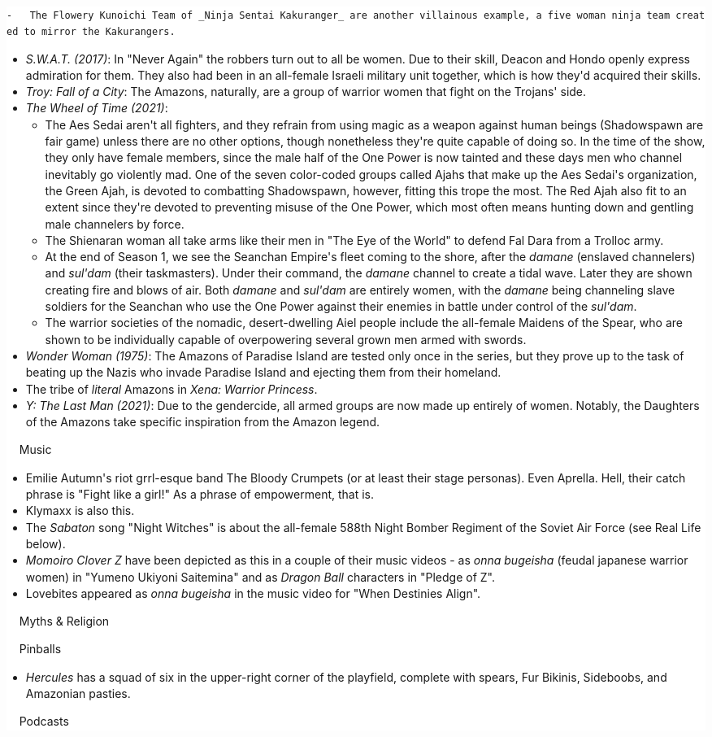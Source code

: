     -   The Flowery Kunoichi Team of _Ninja Sentai Kakuranger_ are another villainous example, a five woman ninja team created to mirror the Kakurangers.
-   _S.W.A.T. (2017)_: In "Never Again" the robbers turn out to all be women. Due to their skill, Deacon and Hondo openly express admiration for them. They also had been in an all-female Israeli military unit together, which is how they'd acquired their skills.
-   _Troy: Fall of a City_: The Amazons, naturally, are a group of warrior women that fight on the Trojans' side.
-   _The Wheel of Time (2021)_:
    -   The Aes Sedai aren't all fighters, and they refrain from using magic as a weapon against human beings (Shadowspawn are fair game) unless there are no other options, though nonetheless they're quite capable of doing so. In the time of the show, they only have female members, since the male half of the One Power is now tainted and these days men who channel inevitably go violently mad. One of the seven color-coded groups called Ajahs that make up the Aes Sedai's organization, the Green Ajah, is devoted to combatting Shadowspawn, however, fitting this trope the most. The Red Ajah also fit to an extent since they're devoted to preventing misuse of the One Power, which most often means hunting down and gentling male channelers by force.
    -   The Shienaran woman all take arms like their men in "The Eye of the World" to defend Fal Dara from a Trolloc army.
    -   At the end of Season 1, we see the Seanchan Empire's fleet coming to the shore, after the _damane_ (enslaved channelers) and _sul'dam_ (their taskmasters). Under their command, the _damane_ channel to create a tidal wave. Later they are shown creating fire and blows of air. Both _damane_ and _sul'dam_ are entirely women, with the _damane_ being channeling slave soldiers for the Seanchan who use the One Power against their enemies in battle under control of the _sul'dam_.
    -   The warrior societies of the nomadic, desert-dwelling Aiel people include the all-female Maidens of the Spear, who are shown to be individually capable of overpowering several grown men armed with swords.
-   _Wonder Woman (1975)_: The Amazons of Paradise Island are tested only once in the series, but they prove up to the task of beating up the Nazis who invade Paradise Island and ejecting them from their homeland.
-   The tribe of _literal_ Amazons in _Xena: Warrior Princess_.
-   _Y: The Last Man (2021)_: Due to the gendercide, all armed groups are now made up entirely of women. Notably, the Daughters of the Amazons take specific inspiration from the Amazon legend.

    Music 

-   Emilie Autumn's riot grrl-esque band The Bloody Crumpets (or at least their stage personas). Even Aprella. Hell, their catch phrase is "Fight like a girl!" As a phrase of empowerment, that is.
-   Klymaxx is also this.
-   The _Sabaton_ song "Night Witches" is about the all-female 588th Night Bomber Regiment of the Soviet Air Force (see Real Life below).
-   _Momoiro Clover Z_ have been depicted as this in a couple of their music videos - as _onna bugeisha_ (feudal japanese warrior women) in "Yumeno Ukiyoni Saitemina" and as _Dragon Ball_ characters in "Pledge of Z".
-   Lovebites appeared as _onna bugeisha_ in the music video for "When Destinies Align".

    Myths & Religion 

    Pinballs 

-   _Hercules_ has a squad of six in the upper-right corner of the playfield, complete with spears, Fur Bikinis, Sideboobs, and Amazonian pasties.

    Podcasts 
